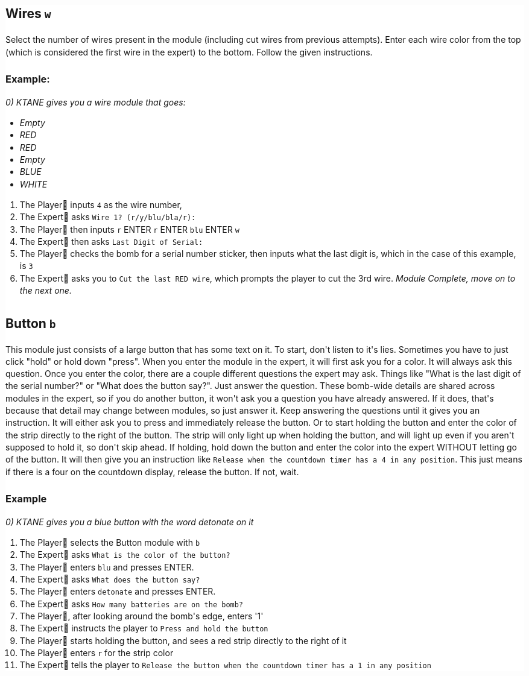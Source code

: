 
## Wires `w`
Select the number of wires present in the module (including cut wires from previous attempts).
Enter each wire color from the top (which is considered the first wire in the expert) to the bottom.
Follow the given instructions.

### Example:
*0) KTANE gives you a wire module that goes:*
- *Empty* 
-  *RED*  
-  *RED*  
- *Empty* 
-  *BLUE* 
- *WHITE* 

1) The Player:red_circle: inputs `4` as the wire number, 
2) The Expert:large_blue_circle: asks `Wire 1? (r/y/blu/bla/r): `
3) The Player:red_circle: then inputs `r` ENTER `r` ENTER `blu` ENTER `w`
4) The Expert:large_blue_circle: then asks `Last Digit of Serial: `
5) The Player:red_circle: checks the bomb for a serial number sticker, then inputs what the last digit is, which in the case of this example, is `3`
6) The Expert:large_blue_circle: asks you to `Cut the last RED wire`, which prompts the player to cut the 3rd wire. *Module Complete, move on to the next one.* 


## Button `b`
This module just consists of a large button that has some text on it. To start, don't listen to it's lies. 
Sometimes you have to just click "hold" or hold down "press". When you enter the module in the expert, it will first ask you for a color. 
It will always ask this question. Once you enter the color, there are a couple different questions the expert may ask. 
Things like "What is the last digit of the serial number?" or "What does the button say?". Just answer the question. 
These bomb-wide details are shared across modules in the expert, so if you do another button, it won't ask you a question you have already answered. 
If it does, that's because that detail may change between modules, so just answer it. 
Keep answering the questions until it gives you an instruction. It will either ask you to press and immediately release the button.
Or to start holding the button and enter the color of the strip directly to the right of the button. The strip will only light up when holding the button,
and will light up even if you aren't supposed to hold it, so don't skip ahead. If holding, hold down the button and enter the color into the expert WITHOUT
letting go of the button. It will then give you an instruction like `Release when the countdown timer has a 4 in any position`. This just means if there is
a four on the countdown display, release the button. If not, wait.

### Example
*0) KTANE gives you a blue button with the word detonate on it*
1) The Player:red_circle: selects the Button module with `b`
2) The Expert:large_blue_circle: asks `What is the color of the button?`
3) The Player:red_circle: enters `blu` and presses ENTER.
4) The Expert:large_blue_circle: asks `What does the button say?`
5) The Player:red_circle: enters `detonate` and presses ENTER.
6) The Expert:large_blue_circle: asks `How many batteries are on the bomb?`
7) The Player:red_circle:, after looking around the bomb's edge, enters '1'
8) The Expert:large_blue_circle: instructs the player to `Press and hold the button`
9) The Player:red_circle: starts holding the button, and sees a red strip directly to the right of it
10) The Player:red_circle: enters `r` for the strip color
11) The Expert:large_blue_circle: tells the player to `Release the button when the countdown timer has a 1 in any position`